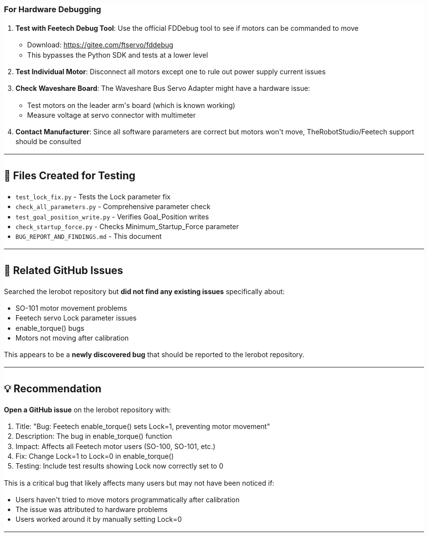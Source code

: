 ### For Hardware Debugging
1. **Test with Feetech Debug Tool**: Use the official FDDebug tool to see if motors can be commanded to move
   - Download: https://gitee.com/ftservo/fddebug
   - This bypasses the Python SDK and tests at a lower level

2. **Test Individual Motor**: Disconnect all motors except one to rule out power supply current issues

3. **Check Waveshare Board**: The Waveshare Bus Servo Adapter might have a hardware issue:
   - Test motors on the leader arm's board (which is known working)
   - Measure voltage at servo connector with multimeter

4. **Contact Manufacturer**: Since all software parameters are correct but motors won't move, TheRobotStudio/Feetech support should be consulted

---

## 📝 Files Created for Testing

- `test_lock_fix.py` - Tests the Lock parameter fix
- `check_all_parameters.py` - Comprehensive parameter check
- `test_goal_position_write.py` - Verifies Goal_Position writes
- `check_startup_force.py` - Checks Minimum_Startup_Force parameter
- `BUG_REPORT_AND_FINDINGS.md` - This document

---

## 🔗 Related GitHub Issues

Searched the lerobot repository but **did not find any existing issues** specifically about:
- SO-101 motor movement problems
- Feetech servo Lock parameter issues
- enable_torque() bugs
- Motors not moving after calibration

This appears to be a **newly discovered bug** that should be reported to the lerobot repository.

---

## 💡 Recommendation

**Open a GitHub issue** on the lerobot repository with:
1. Title: "Bug: Feetech enable_torque() sets Lock=1, preventing motor movement"
2. Description: The bug in enable_torque() function
3. Impact: Affects all Feetech motor users (SO-100, SO-101, etc.)
4. Fix: Change Lock=1 to Lock=0 in enable_torque()
5. Testing: Include test results showing Lock now correctly set to 0

This is a critical bug that likely affects many users but may not have been noticed if:
- Users haven't tried to move motors programmatically after calibration
- The issue was attributed to hardware problems
- Users worked around it by manually setting Lock=0

---